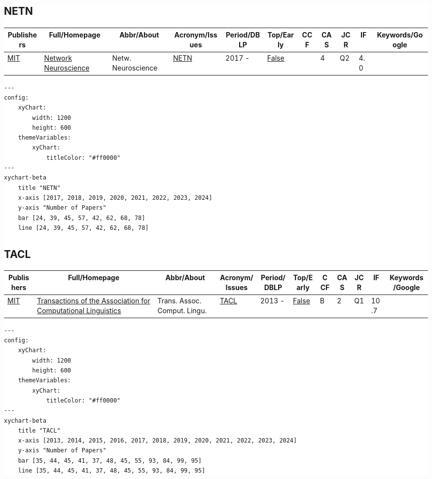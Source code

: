 ## NETN

|Publishers|Full/Homepage|Abbr/About|Acronym/Issues|Period/DBLP|Top/Early|CCF|CAS|JCR|IF|Keywords/Google|
|-         |-            |-         |-             |-          |-        |-  |-  |-  |- |-              |
|[MIT](https://direct.mit.edu/)|[Network Neuroscience](https://direct.mit.edu/netn)|Netw. Neuroscience|[NETN](https://direct.mit.edu/netn/issue)|2017 -|[False](https://direct.mit.edu/netn/online-early)||4|Q2|4.0||

```mermaid
---
config:
    xyChart:
        width: 1200
        height: 600
    themeVariables:
        xyChart:
            titleColor: "#ff0000"
---
xychart-beta
    title "NETN"
    x-axis [2017, 2018, 2019, 2020, 2021, 2022, 2023, 2024]
    y-axis "Number of Papers"
    bar [24, 39, 45, 57, 42, 62, 68, 78]
    line [24, 39, 45, 57, 42, 62, 68, 78]
```

## TACL

|Publishers|Full/Homepage|Abbr/About|Acronym/Issues|Period/DBLP|Top/Early|CCF|CAS|JCR|IF|Keywords/Google|
|-         |-            |-         |-             |-          |-        |-  |-  |-  |- |-              |
|[MIT](https://direct.mit.edu/)|[Transactions of the Association for Computational Linguistics](https://direct.mit.edu/tacl)|Trans. Assoc. Comput. Lingu.|[TACL](https://direct.mit.edu/tacl/issue)|2013 -|[False](https://direct.mit.edu/tacl/online-early)|B|2|Q1|10.7||

```mermaid
---
config:
    xyChart:
        width: 1200
        height: 600
    themeVariables:
        xyChart:
            titleColor: "#ff0000"
---
xychart-beta
    title "TACL"
    x-axis [2013, 2014, 2015, 2016, 2017, 2018, 2019, 2020, 2021, 2022, 2023, 2024]
    y-axis "Number of Papers"
    bar [35, 44, 45, 41, 37, 48, 45, 55, 93, 84, 99, 95]
    line [35, 44, 45, 41, 37, 48, 45, 55, 93, 84, 99, 95]
```
